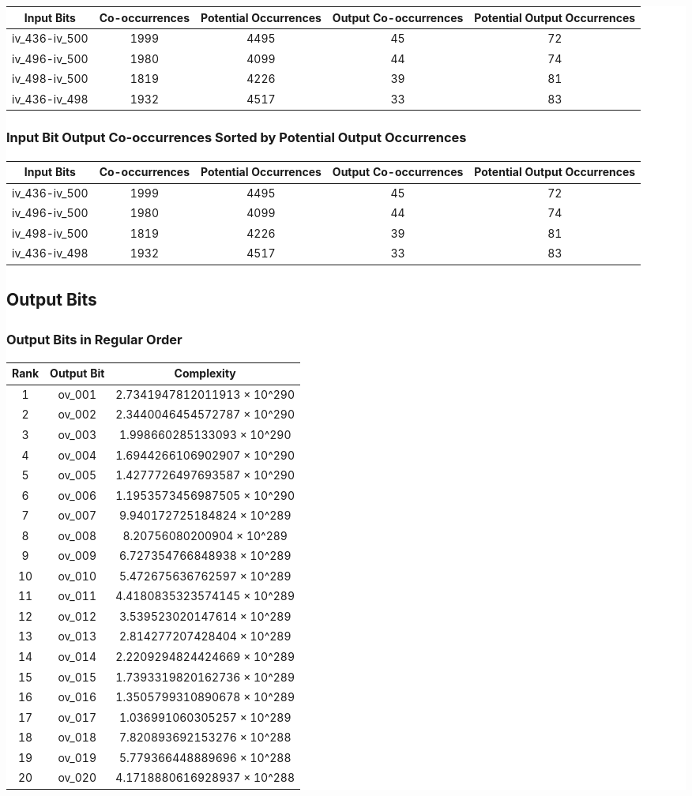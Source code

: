 | Input Bits | Co-occurrences | Potential Occurrences | Output Co-occurrences | Potential Output Occurrences |
|:----------:|:--------------:|:---------------------:|:---------------------:|:----------------------------:|
| iv_436-iv_500 | 1999 | 4495 | 45 | 72 |
| iv_496-iv_500 | 1980 | 4099 | 44 | 74 |
| iv_498-iv_500 | 1819 | 4226 | 39 | 81 |
| iv_436-iv_498 | 1932 | 4517 | 33 | 83 |

### Input Bit Output Co-occurrences Sorted by Potential Output Occurrences

| Input Bits | Co-occurrences | Potential Occurrences | Output Co-occurrences | Potential Output Occurrences |
|:----------:|:--------------:|:---------------------:|:---------------------:|:----------------------------:|
| iv_436-iv_500 | 1999 | 4495 | 45 | 72 |
| iv_496-iv_500 | 1980 | 4099 | 44 | 74 |
| iv_498-iv_500 | 1819 | 4226 | 39 | 81 |
| iv_436-iv_498 | 1932 | 4517 | 33 | 83 |

## Output Bits

### Output Bits in Regular Order

| Rank | Output Bit | Complexity |
|:----:|:----------:|:----------:|
| 1 | ov_001 | 2.7341947812011913 × 10^290 |
| 2 | ov_002 | 2.3440046454572787 × 10^290 |
| 3 | ov_003 | 1.998660285133093 × 10^290 |
| 4 | ov_004 | 1.6944266106902907 × 10^290 |
| 5 | ov_005 | 1.4277726497693587 × 10^290 |
| 6 | ov_006 | 1.1953573456987505 × 10^290 |
| 7 | ov_007 | 9.940172725184824 × 10^289 |
| 8 | ov_008 | 8.20756080200904 × 10^289 |
| 9 | ov_009 | 6.727354766848938 × 10^289 |
| 10 | ov_010 | 5.472675636762597 × 10^289 |
| 11 | ov_011 | 4.4180835323574145 × 10^289 |
| 12 | ov_012 | 3.539523020147614 × 10^289 |
| 13 | ov_013 | 2.814277207428404 × 10^289 |
| 14 | ov_014 | 2.2209294824424669 × 10^289 |
| 15 | ov_015 | 1.7393319820162736 × 10^289 |
| 16 | ov_016 | 1.3505799310890678 × 10^289 |
| 17 | ov_017 | 1.036991060305257 × 10^289 |
| 18 | ov_018 | 7.820893692153276 × 10^288 |
| 19 | ov_019 | 5.779366448889696 × 10^288 |
| 20 | ov_020 | 4.1718880616928937 × 10^288 |